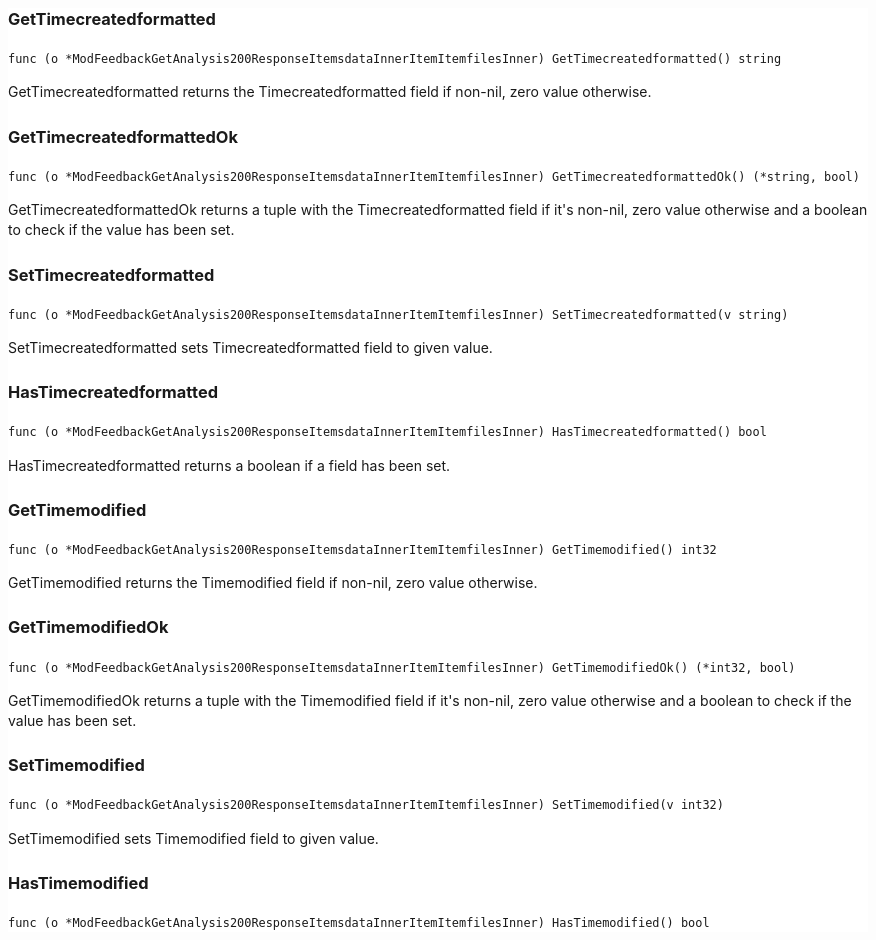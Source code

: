 ### GetTimecreatedformatted

`func (o *ModFeedbackGetAnalysis200ResponseItemsdataInnerItemItemfilesInner) GetTimecreatedformatted() string`

GetTimecreatedformatted returns the Timecreatedformatted field if non-nil, zero value otherwise.

### GetTimecreatedformattedOk

`func (o *ModFeedbackGetAnalysis200ResponseItemsdataInnerItemItemfilesInner) GetTimecreatedformattedOk() (*string, bool)`

GetTimecreatedformattedOk returns a tuple with the Timecreatedformatted field if it's non-nil, zero value otherwise
and a boolean to check if the value has been set.

### SetTimecreatedformatted

`func (o *ModFeedbackGetAnalysis200ResponseItemsdataInnerItemItemfilesInner) SetTimecreatedformatted(v string)`

SetTimecreatedformatted sets Timecreatedformatted field to given value.

### HasTimecreatedformatted

`func (o *ModFeedbackGetAnalysis200ResponseItemsdataInnerItemItemfilesInner) HasTimecreatedformatted() bool`

HasTimecreatedformatted returns a boolean if a field has been set.

### GetTimemodified

`func (o *ModFeedbackGetAnalysis200ResponseItemsdataInnerItemItemfilesInner) GetTimemodified() int32`

GetTimemodified returns the Timemodified field if non-nil, zero value otherwise.

### GetTimemodifiedOk

`func (o *ModFeedbackGetAnalysis200ResponseItemsdataInnerItemItemfilesInner) GetTimemodifiedOk() (*int32, bool)`

GetTimemodifiedOk returns a tuple with the Timemodified field if it's non-nil, zero value otherwise
and a boolean to check if the value has been set.

### SetTimemodified

`func (o *ModFeedbackGetAnalysis200ResponseItemsdataInnerItemItemfilesInner) SetTimemodified(v int32)`

SetTimemodified sets Timemodified field to given value.

### HasTimemodified

`func (o *ModFeedbackGetAnalysis200ResponseItemsdataInnerItemItemfilesInner) HasTimemodified() bool`
